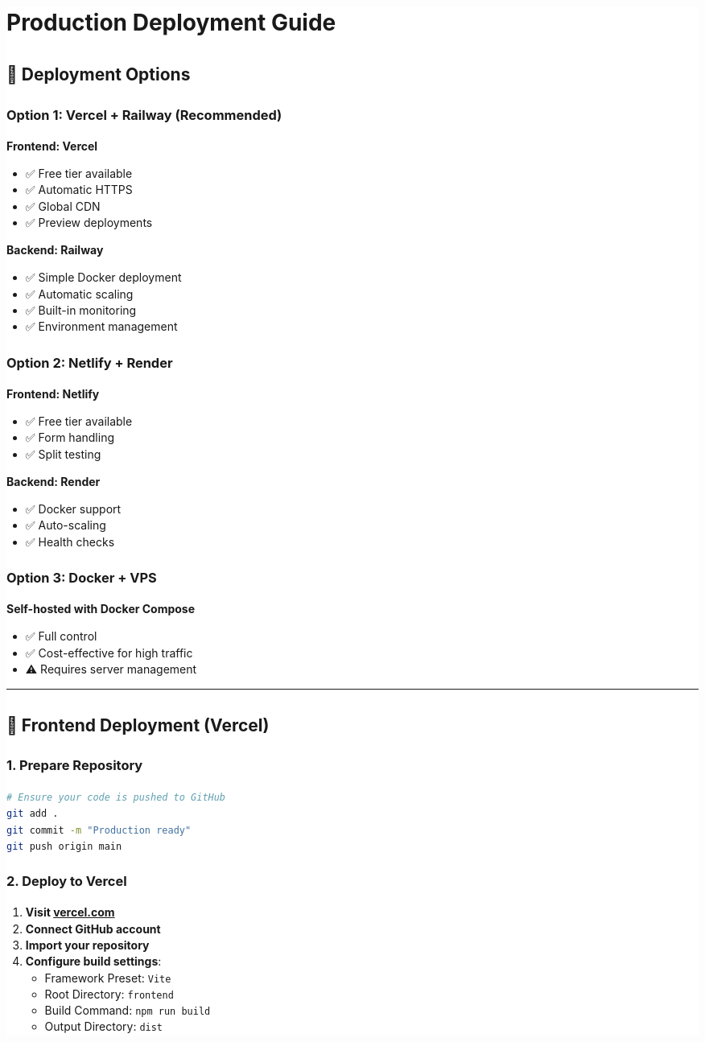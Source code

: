 # Production Deployment Guide

## 🚀 Deployment Options

### Option 1: Vercel + Railway (Recommended)

**Frontend: Vercel**
- ✅ Free tier available
- ✅ Automatic HTTPS
- ✅ Global CDN
- ✅ Preview deployments

**Backend: Railway**
- ✅ Simple Docker deployment
- ✅ Automatic scaling
- ✅ Built-in monitoring
- ✅ Environment management

### Option 2: Netlify + Render

**Frontend: Netlify**
- ✅ Free tier available
- ✅ Form handling
- ✅ Split testing

**Backend: Render**
- ✅ Docker support
- ✅ Auto-scaling
- ✅ Health checks

### Option 3: Docker + VPS

**Self-hosted with Docker Compose**
- ✅ Full control
- ✅ Cost-effective for high traffic
- ⚠️ Requires server management

---

## 🔧 Frontend Deployment (Vercel)

### 1. Prepare Repository
```bash
# Ensure your code is pushed to GitHub
git add .
git commit -m "Production ready"
git push origin main
```

### 2. Deploy to Vercel
1. **Visit [vercel.com](https://vercel.com)**
2. **Connect GitHub account**
3. **Import your repository**
4. **Configure build settings**:
   - Framework Preset: `Vite`
   - Root Directory: `frontend`
   - Build Command: `npm run build`
   - Output Directory: `dist`
